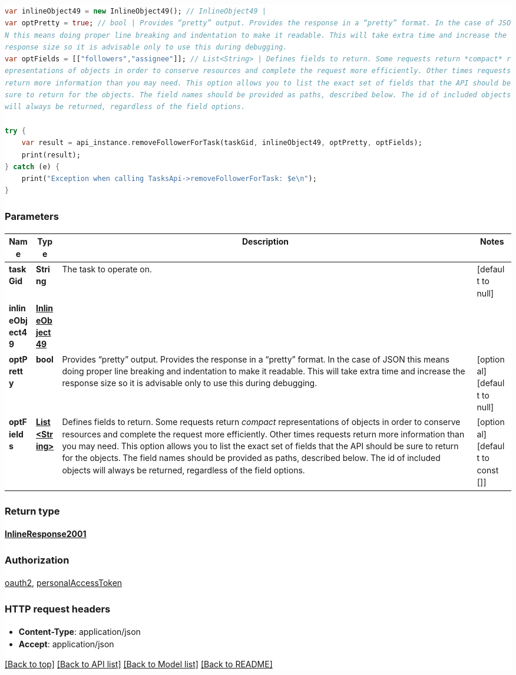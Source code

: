 ```dart
var inlineObject49 = new InlineObject49(); // InlineObject49 | 
var optPretty = true; // bool | Provides “pretty” output. Provides the response in a “pretty” format. In the case of JSON this means doing proper line breaking and indentation to make it readable. This will take extra time and increase the response size so it is advisable only to use this during debugging.
var optFields = [["followers","assignee"]]; // List<String> | Defines fields to return. Some requests return *compact* representations of objects in order to conserve resources and complete the request more efficiently. Other times requests return more information than you may need. This option allows you to list the exact set of fields that the API should be sure to return for the objects. The field names should be provided as paths, described below. The id of included objects will always be returned, regardless of the field options.

try { 
    var result = api_instance.removeFollowerForTask(taskGid, inlineObject49, optPretty, optFields);
    print(result);
} catch (e) {
    print("Exception when calling TasksApi->removeFollowerForTask: $e\n");
}
```

### Parameters

Name | Type | Description  | Notes
------------- | ------------- | ------------- | -------------
 **taskGid** | **String**| The task to operate on. | [default to null]
 **inlineObject49** | [**InlineObject49**](InlineObject49.md)|  | 
 **optPretty** | **bool**| Provides “pretty” output. Provides the response in a “pretty” format. In the case of JSON this means doing proper line breaking and indentation to make it readable. This will take extra time and increase the response size so it is advisable only to use this during debugging. | [optional] [default to null]
 **optFields** | [**List&lt;String&gt;**](String.md)| Defines fields to return. Some requests return *compact* representations of objects in order to conserve resources and complete the request more efficiently. Other times requests return more information than you may need. This option allows you to list the exact set of fields that the API should be sure to return for the objects. The field names should be provided as paths, described below. The id of included objects will always be returned, regardless of the field options. | [optional] [default to const []]

### Return type

[**InlineResponse2001**](InlineResponse2001.md)

### Authorization

[oauth2](../README.md#oauth2), [personalAccessToken](../README.md#personalAccessToken)

### HTTP request headers

 - **Content-Type**: application/json
 - **Accept**: application/json

[[Back to top]](#) [[Back to API list]](../README.md#documentation-for-api-endpoints) [[Back to Model list]](../README.md#documentation-for-models) [[Back to README]](../README.md)
